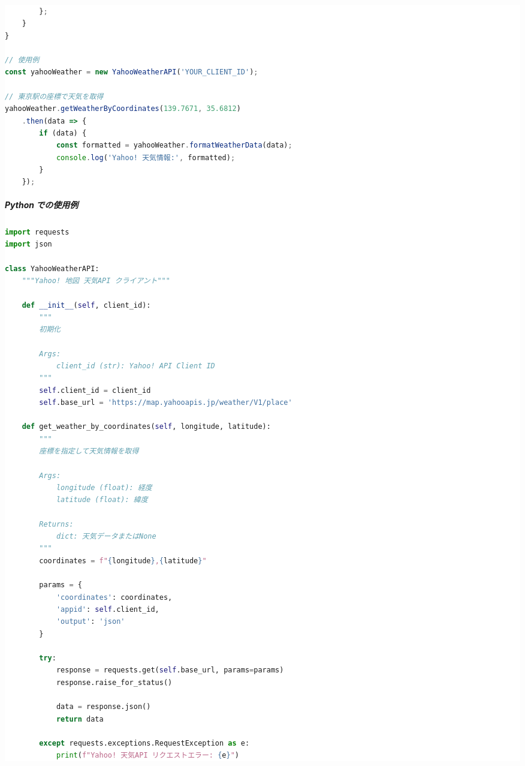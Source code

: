```javascript
        };
    }
}

// 使用例
const yahooWeather = new YahooWeatherAPI('YOUR_CLIENT_ID');

// 東京駅の座標で天気を取得
yahooWeather.getWeatherByCoordinates(139.7671, 35.6812)
    .then(data => {
        if (data) {
            const formatted = yahooWeather.formatWeatherData(data);
            console.log('Yahoo! 天気情報:', formatted);
        }
    });
```

##### Python での使用例

```python
import requests
import json

class YahooWeatherAPI:
    """Yahoo! 地図 天気API クライアント"""
    
    def __init__(self, client_id):
        """
        初期化
        
        Args:
            client_id (str): Yahoo! API Client ID
        """
        self.client_id = client_id
        self.base_url = 'https://map.yahooapis.jp/weather/V1/place'
    
    def get_weather_by_coordinates(self, longitude, latitude):
        """
        座標を指定して天気情報を取得
        
        Args:
            longitude (float): 経度
            latitude (float): 緯度
        
        Returns:
            dict: 天気データまたはNone
        """
        coordinates = f"{longitude},{latitude}"
        
        params = {
            'coordinates': coordinates,
            'appid': self.client_id,
            'output': 'json'
        }
        
        try:
            response = requests.get(self.base_url, params=params)
            response.raise_for_status()
            
            data = response.json()
            return data
        
        except requests.exceptions.RequestException as e:
            print(f"Yahoo! 天気API リクエストエラー: {e}")
```